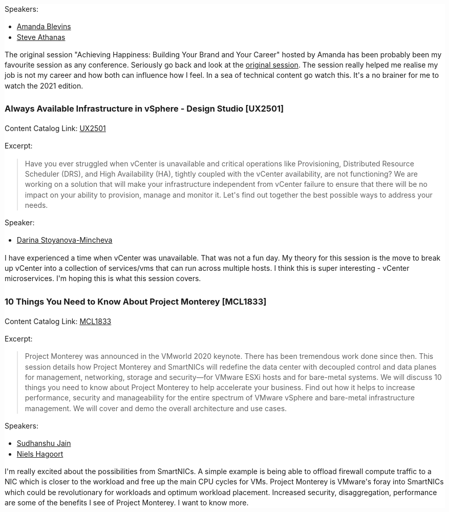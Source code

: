 Speakers:

- [Amanda Blevins](https://twitter.com/AmandaBlev)
- [Steve Athanas](https://twitter.com/steveathanas)

The original session "Achieving Happiness: Building Your Brand and Your Career" hosted by Amanda has been probably been my favourite session as any conference. Seriously go back and look at the [original session](https://www.vmware.com/vmworld/en/video-library/video-landing.html?sessionid=1589294822914001xYJx). The session really helped me realise my job is not my career and how both can influence how I feel. In a sea of technical content go watch this. It's a no brainer for me to watch the 2021 edition.

### Always Available Infrastructure in vSphere - Design Studio [UX2501]

Content Catalog Link: [UX2501](https://myevents.vmware.com/widget/vmware/vmworld2021/catalog?search=UX2501)

Excerpt:

> Have you ever struggled when vCenter is unavailable and critical operations like Provisioning, Distributed Resource Scheduler (DRS), and High Availability (HA), tightly coupled with the vCenter availability, are not functioning? We are working on a solution that will make your infrastructure independent from vCenter failure to ensure that there will be no impact on your ability to provision, manage and monitor it. Let's find out together the best possible ways to address your needs.

Speaker:

- [Darina Stoyanova-Mincheva](https://www.linkedin.com/in/darina-stoyanova-8b329243)

I have experienced a time when vCenter was unavailable. That was not a fun day. My theory for this session is the move to break up vCenter into a collection of services/vms that can run across multiple hosts. I think this is super interesting - vCenter microservices. I'm hoping this is what this session covers.

### 10 Things You Need to Know About Project Monterey [MCL1833]

Content Catalog Link: [MCL1833](https://myevents.vmware.com/widget/vmware/vmworld2021/catalog?search=MCL1833)

Excerpt:

> Project Monterey was announced in the VMworld 2020 keynote. There has been tremendous work done since then. This session details how Project Monterey and SmartNICs will redefine the data center with decoupled control and data planes for management, networking, storage and security—for VMware ESXi hosts and for bare-metal systems. We will discuss 10 things you need to know about Project Monterey to help accelerate your business. Find out how it helps to increase performance, security and manageability for the entire spectrum of VMware vSphere and bare-metal infrastructure management. We will cover and demo the overall architecture and use cases.

Speakers:

- [Sudhanshu Jain](https://twitter.com/sudhanshu_jain)
- [Niels Hagoort](https://twitter.com/NHagoort)

I'm really excited about the possibilities from SmartNICs. A simple example is being able to offload firewall compute traffic to a NIC which is closer to the workload and free up the main CPU cycles for VMs. Project Monterey is VMware's foray into SmartNICs which could be revolutionary for workloads and optimum workload placement. Increased security, disaggregation, performance are some of the benefits I see of Project Monterey. I want to know more.
